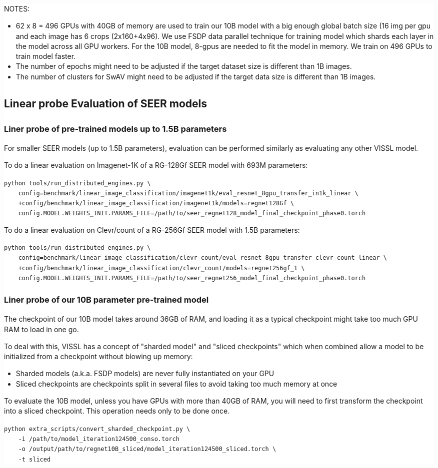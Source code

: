 NOTES:
* 62 x 8 = 496 GPUs with 40GB of memory are used to train our 10B model with a big enough global batch size (16 img per gpu and each image has 6 crops (2x160+4x96). We use FSDP data parallel technique for training model which shards each layer in the model across all GPU workers. For the 10B model, 8-gpus are needed to fit the model in memory. We train on 496 GPUs to train model faster.
* The number of epochs might need to be adjusted if the target dataset size is different than 1B images.
* The number of clusters for SwAV might need to be adjusted if the target data size is different than 1B images.

## Linear probe Evaluation of SEER models

### Liner probe of pre-trained models up to 1.5B parameters

For smaller SEER models (up to 1.5B parameters), evaluation can be performed similarly as evaluating any other VISSL model.

To do a linear evaluation on Imagenet-1K of a RG-128Gf SEER model with 693M parameters:

```
python tools/run_distributed_engines.py \
    config=benchmark/linear_image_classification/imagenet1k/eval_resnet_8gpu_transfer_in1k_linear \
    +config/benchmark/linear_image_classification/imagenet1k/models=regnet128Gf \
    config.MODEL.WEIGHTS_INIT.PARAMS_FILE=/path/to/seer_regnet128_model_final_checkpoint_phase0.torch
```

To do a linear evaluation on Clevr/count of a RG-256Gf SEER model with 1.5B parameters:

```
python tools/run_distributed_engines.py \
    config=benchmark/linear_image_classification/clevr_count/eval_resnet_8gpu_transfer_clevr_count_linear \
    +config/benchmark/linear_image_classification/clevr_count/models=regnet256gf_1 \
    config.MODEL.WEIGHTS_INIT.PARAMS_FILE=/path/to/seer_regnet256_model_final_checkpoint_phase0.torch
```

### Liner probe of our 10B parameter pre-trained model

The checkpoint of our 10B model takes around 36GB of RAM, and loading it as a typical checkpoint might take too much GPU RAM to load in one go.

To deal with this, VISSL has a concept of "sharded model" and "sliced checkpoints" which when combined allow a model to be initialized from a checkpoint without blowing up memory:

- Sharded models (a.k.a. FSDP models) are never fully instantiated on your GPU
- Sliced checkpoints are checkpoints split in several files to avoid taking too much memory at once

To evaluate the 10B model, unless you have GPUs with more than 40GB of RAM, you will need to first transform the checkpoint into a sliced checkpoint. This operation needs only to be done once.

```
python extra_scripts/convert_sharded_checkpoint.py \
    -i /path/to/model_iteration124500_conso.torch
    -o /output/path/to/regnet10B_sliced/model_iteration124500_sliced.torch \
    -t sliced
```
